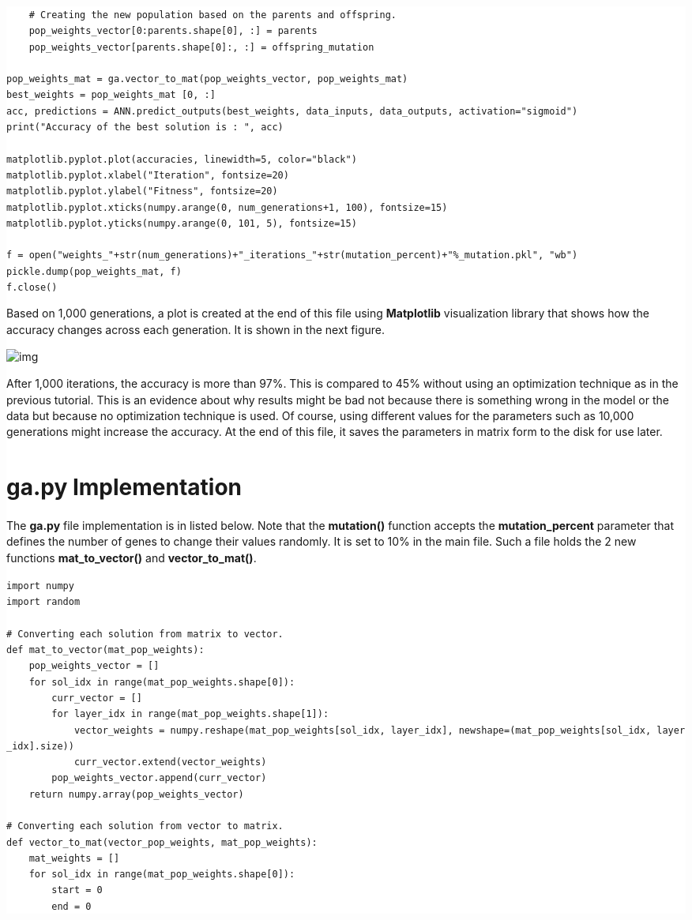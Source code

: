 ```
    # Creating the new population based on the parents and offspring.
    pop_weights_vector[0:parents.shape[0], :] = parents
    pop_weights_vector[parents.shape[0]:, :] = offspring_mutation

pop_weights_mat = ga.vector_to_mat(pop_weights_vector, pop_weights_mat)
best_weights = pop_weights_mat [0, :]
acc, predictions = ANN.predict_outputs(best_weights, data_inputs, data_outputs, activation="sigmoid")
print("Accuracy of the best solution is : ", acc)

matplotlib.pyplot.plot(accuracies, linewidth=5, color="black")
matplotlib.pyplot.xlabel("Iteration", fontsize=20)
matplotlib.pyplot.ylabel("Fitness", fontsize=20)
matplotlib.pyplot.xticks(numpy.arange(0, num_generations+1, 100), fontsize=15)
matplotlib.pyplot.yticks(numpy.arange(0, 101, 5), fontsize=15)

f = open("weights_"+str(num_generations)+"_iterations_"+str(mutation_percent)+"%_mutation.pkl", "wb")
pickle.dump(pop_weights_mat, f)
f.close()
```

Based on 1,000 generations, a plot is created at the end of this file using **Matplotlib** visualization library that shows how the accuracy changes across each generation. It is shown in the next figure.

![img](https://miro.medium.com/max/833/1*mdIbL6CfZ-7tuLZhDRaZ3A.png)

After 1,000 iterations, the accuracy is more than 97%. This is compared to 45% without using an optimization technique as in the previous tutorial. This is an evidence about why results might be bad not because there is something wrong in the model or the data but because no optimization technique is used. Of course, using different values for the parameters such as 10,000 generations might increase the accuracy. At the end of this file, it saves the parameters in matrix form to the disk for use later.

# ga.py Implementation

The **ga.py** file implementation is in listed below. Note that the **mutation()** function accepts the **mutation_percent** parameter that defines the number of genes to change their values randomly. It is set to 10% in the main file. Such a file holds the 2 new functions **mat_to_vector()** and **vector_to_mat()**.

```
import numpy
import random

# Converting each solution from matrix to vector.
def mat_to_vector(mat_pop_weights):
    pop_weights_vector = []
    for sol_idx in range(mat_pop_weights.shape[0]):
        curr_vector = []
        for layer_idx in range(mat_pop_weights.shape[1]):
            vector_weights = numpy.reshape(mat_pop_weights[sol_idx, layer_idx], newshape=(mat_pop_weights[sol_idx, layer_idx].size))
            curr_vector.extend(vector_weights)
        pop_weights_vector.append(curr_vector)
    return numpy.array(pop_weights_vector)

# Converting each solution from vector to matrix.
def vector_to_mat(vector_pop_weights, mat_pop_weights):
    mat_weights = []
    for sol_idx in range(mat_pop_weights.shape[0]):
        start = 0
        end = 0
```
